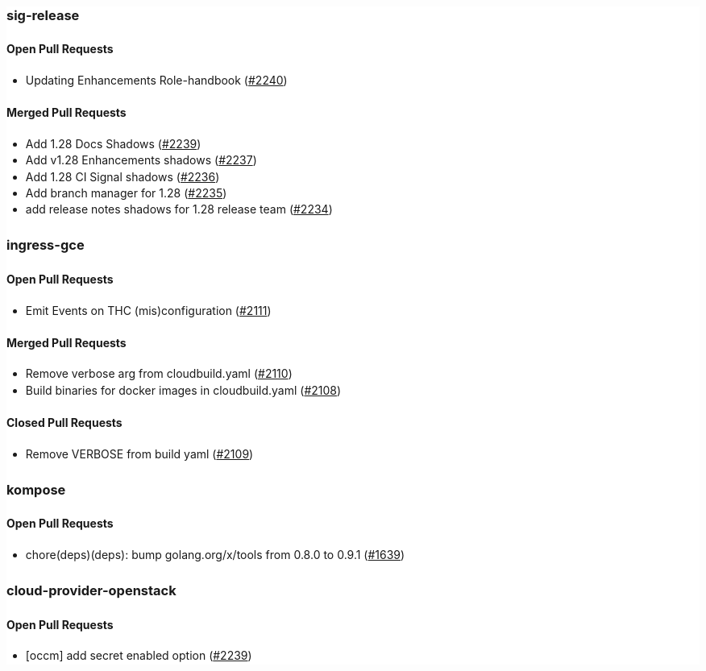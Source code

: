 ### sig-release

#### Open Pull Requests

- Updating Enhancements Role-handbook ([#2240](https://github.com/kubernetes/sig-release/pull/2240))

#### Merged Pull Requests

- Add 1.28 Docs Shadows ([#2239](https://github.com/kubernetes/sig-release/pull/2239))
- Add v1.28 Enhancements shadows ([#2237](https://github.com/kubernetes/sig-release/pull/2237))
- Add 1.28 CI Signal shadows ([#2236](https://github.com/kubernetes/sig-release/pull/2236))
- Add branch manager for 1.28 ([#2235](https://github.com/kubernetes/sig-release/pull/2235))
- add release notes shadows for 1.28 release team ([#2234](https://github.com/kubernetes/sig-release/pull/2234))

### ingress-gce

#### Open Pull Requests

- Emit Events on THC (mis)configuration ([#2111](https://github.com/kubernetes/ingress-gce/pull/2111))

#### Merged Pull Requests

- Remove verbose arg from cloudbuild.yaml ([#2110](https://github.com/kubernetes/ingress-gce/pull/2110))
- Build binaries for docker images in cloudbuild.yaml ([#2108](https://github.com/kubernetes/ingress-gce/pull/2108))

#### Closed Pull Requests

- Remove VERBOSE from build yaml ([#2109](https://github.com/kubernetes/ingress-gce/pull/2109))

### kompose

#### Open Pull Requests

- chore(deps)(deps): bump golang.org/x/tools from 0.8.0 to 0.9.1 ([#1639](https://github.com/kubernetes/kompose/pull/1639))

### cloud-provider-openstack

#### Open Pull Requests

- [occm] add secret enabled option ([#2239](https://github.com/kubernetes/cloud-provider-openstack/pull/2239))